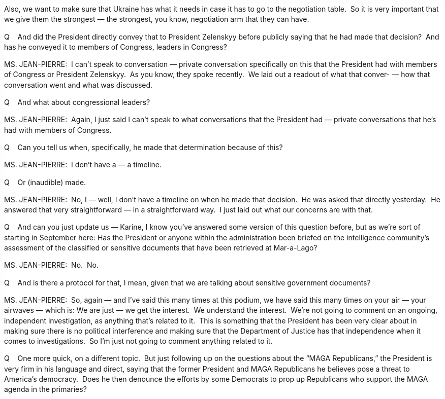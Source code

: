 Also, we want to make sure that Ukraine has what it needs in case it has
to go to the negotiation table.  So it is very important that we give
them the strongest — the strongest, you know, negotiation arm that they
can have.

Q    And did the President directly convey that to President Zelenskyy
before publicly saying that he had made that decision?  And has he
conveyed it to members of Congress, leaders in Congress?

MS. JEAN-PIERRE:  I can’t speak to conversation — private conversation
specifically on this that the President had with members of Congress or
President Zelenskyy.  As you know, they spoke recently.  We laid out a
readout of what that conver- — how that conversation went and what was
discussed.

Q    And what about congressional leaders?

MS. JEAN-PIERRE:  Again, I just said I can’t speak to what conversations
that the President had — private conversations that he’s had with
members of Congress.

Q    Can you tell us when, specifically, he made that determination
because of this?

MS. JEAN-PIERRE:  I don’t have a — a timeline. 

Q    Or (inaudible) made.

MS. JEAN-PIERRE:  No, I — well, I don’t have a timeline on when he made
that decision.  He was asked that directly yesterday.  He answered that
very straightforward — in a straightforward way.  I just laid out what
our concerns are with that.

Q    And can you just update us — Karine, I know you’ve answered some
version of this question before, but as we’re sort of starting in
September here: Has the President or anyone within the administration
been briefed on the intelligence community’s assessment of the
classified or sensitive documents that have been retrieved at
Mar-a-Lago?

MS. JEAN-PIERRE:  No.  No.

Q    And is there a protocol for that, I mean, given that we are talking
about sensitive government documents?

MS. JEAN-PIERRE:  So, again — and I’ve said this many times at this
podium, we have said this many times on your air — your airwaves — which
is: We are just — we get the interest.  We understand the interest. 
We’re not going to comment on an ongoing, independent investigation, as
anything that’s related to it.  This is something that the President has
been very clear about in making sure there is no political interference
and making sure that the Department of Justice has that independence
when it comes to investigations.  So I’m just not going to comment
anything related to it.

Q    One more quick, on a different topic.  But just following up on the
questions about the “MAGA Republicans,” the President is very firm in
his language and direct, saying that the former President and MAGA
Republicans he believes pose a threat to America’s democracy.  Does he
then denounce the efforts by some Democrats to prop up Republicans who
support the MAGA agenda in the primaries?
